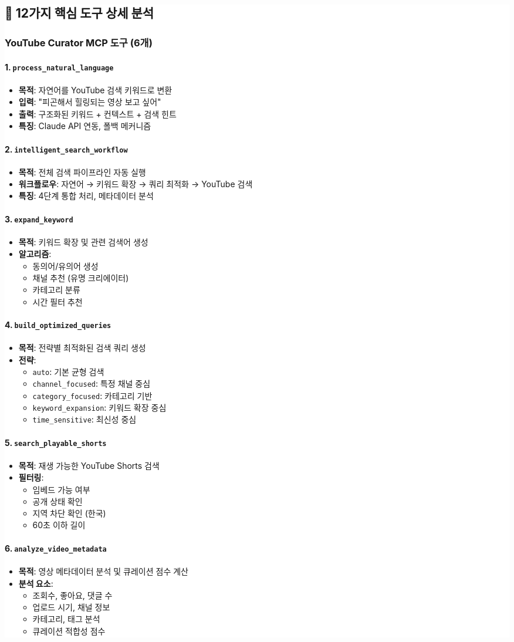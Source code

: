 
## 🎯 12가지 핵심 도구 상세 분석

### YouTube Curator MCP 도구 (6개)

#### 1. `process_natural_language`

- **목적**: 자연어를 YouTube 검색 키워드로 변환
- **입력**: "피곤해서 힐링되는 영상 보고 싶어"
- **출력**: 구조화된 키워드 + 컨텍스트 + 검색 힌트
- **특징**: Claude API 연동, 폴백 메커니즘

#### 2. `intelligent_search_workflow`

- **목적**: 전체 검색 파이프라인 자동 실행
- **워크플로우**: 자연어 → 키워드 확장 → 쿼리 최적화 → YouTube 검색
- **특징**: 4단계 통합 처리, 메타데이터 분석

#### 3. `expand_keyword`

- **목적**: 키워드 확장 및 관련 검색어 생성
- **알고리즘**:
  - 동의어/유의어 생성
  - 채널 추천 (유명 크리에이터)
  - 카테고리 분류
  - 시간 필터 추천

#### 4. `build_optimized_queries`

- **목적**: 전략별 최적화된 검색 쿼리 생성
- **전략**:
  - `auto`: 기본 균형 검색
  - `channel_focused`: 특정 채널 중심
  - `category_focused`: 카테고리 기반
  - `keyword_expansion`: 키워드 확장 중심
  - `time_sensitive`: 최신성 중심

#### 5. `search_playable_shorts`

- **목적**: 재생 가능한 YouTube Shorts 검색
- **필터링**:
  - 임베드 가능 여부
  - 공개 상태 확인
  - 지역 차단 확인 (한국)
  - 60초 이하 길이

#### 6. `analyze_video_metadata`

- **목적**: 영상 메타데이터 분석 및 큐레이션 점수 계산
- **분석 요소**:
  - 조회수, 좋아요, 댓글 수
  - 업로드 시기, 채널 정보
  - 카테고리, 태그 분석
  - 큐레이션 적합성 점수
